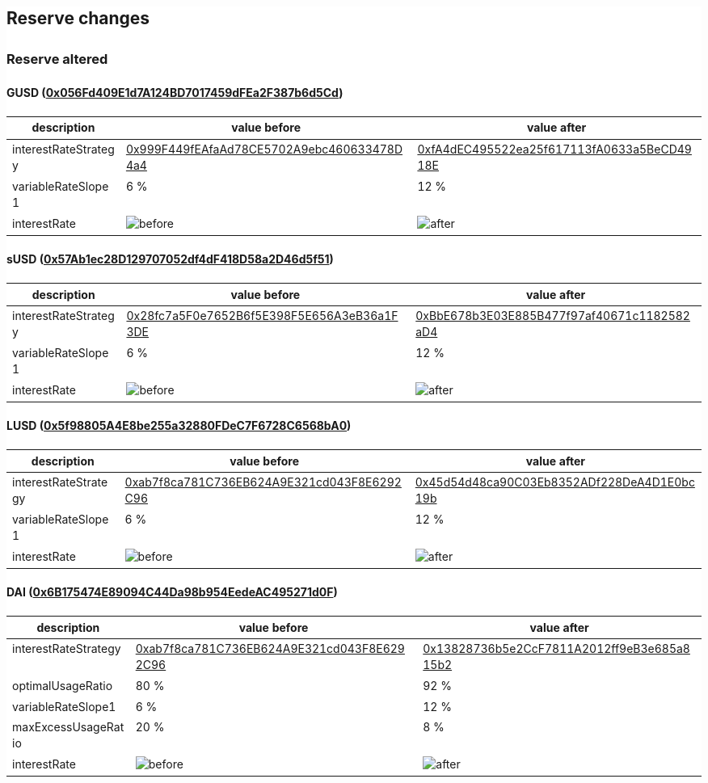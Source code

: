 ## Reserve changes

### Reserve altered

#### GUSD ([0x056Fd409E1d7A124BD7017459dFEa2F387b6d5Cd](https://etherscan.io/address/0x056Fd409E1d7A124BD7017459dFEa2F387b6d5Cd))

| description | value before | value after |
| --- | --- | --- |
| interestRateStrategy | [0x999F449fEAfaAd78CE5702A9ebc460633478D4a4](https://etherscan.io/address/0x999F449fEAfaAd78CE5702A9ebc460633478D4a4) | [0xfA4dEC495522ea25f617113fA0633a5BeCD4918E](https://etherscan.io/address/0xfA4dEC495522ea25f617113fA0633a5BeCD4918E) |
| variableRateSlope1 | 6 % | 12 % |
| interestRate | ![before](/.assets/a87a80755f2166782391624ad468a1446bf0b13d.svg) | ![after](/.assets/c798f2ae6cd66d545a480539679ef1147397b830.svg) |

#### sUSD ([0x57Ab1ec28D129707052df4dF418D58a2D46d5f51](https://etherscan.io/address/0x57Ab1ec28D129707052df4dF418D58a2D46d5f51))

| description | value before | value after |
| --- | --- | --- |
| interestRateStrategy | [0x28fc7a5F0e7652B6f5E398F5E656A3eB36a1F3DE](https://etherscan.io/address/0x28fc7a5F0e7652B6f5E398F5E656A3eB36a1F3DE) | [0xBbE678b3E03E885B477f97af40671c1182582aD4](https://etherscan.io/address/0xBbE678b3E03E885B477f97af40671c1182582aD4) |
| variableRateSlope1 | 6 % | 12 % |
| interestRate | ![before](/.assets/ce67cec9fdb677d2a0aadbe4d1ab201dfa660e57.svg) | ![after](/.assets/d6ad097e8f4a004470304f7d1ae07dc3c242b121.svg) |

#### LUSD ([0x5f98805A4E8be255a32880FDeC7F6728C6568bA0](https://etherscan.io/address/0x5f98805A4E8be255a32880FDeC7F6728C6568bA0))

| description | value before | value after |
| --- | --- | --- |
| interestRateStrategy | [0xab7f8ca781C736EB624A9E321cd043F8E6292C96](https://etherscan.io/address/0xab7f8ca781C736EB624A9E321cd043F8E6292C96) | [0x45d54d48ca90C03Eb8352ADf228DeA4D1E0bc19b](https://etherscan.io/address/0x45d54d48ca90C03Eb8352ADf228DeA4D1E0bc19b) |
| variableRateSlope1 | 6 % | 12 % |
| interestRate | ![before](/.assets/162b720585663968afe7fc152291b9068b0e7e2a.svg) | ![after](/.assets/fee6cda63ae61ef578b581e2e081791148973f1c.svg) |

#### DAI ([0x6B175474E89094C44Da98b954EedeAC495271d0F](https://etherscan.io/address/0x6B175474E89094C44Da98b954EedeAC495271d0F))

| description | value before | value after |
| --- | --- | --- |
| interestRateStrategy | [0xab7f8ca781C736EB624A9E321cd043F8E6292C96](https://etherscan.io/address/0xab7f8ca781C736EB624A9E321cd043F8E6292C96) | [0x13828736b5e2CcF7811A2012ff9eB3e685a815b2](https://etherscan.io/address/0x13828736b5e2CcF7811A2012ff9eB3e685a815b2) |
| optimalUsageRatio | 80 % | 92 % |
| variableRateSlope1 | 6 % | 12 % |
| maxExcessUsageRatio | 20 % | 8 % |
| interestRate | ![before](/.assets/162b720585663968afe7fc152291b9068b0e7e2a.svg) | ![after](/.assets/5509c191e41e4e07dfee46916075efd0ef72e575.svg) |
